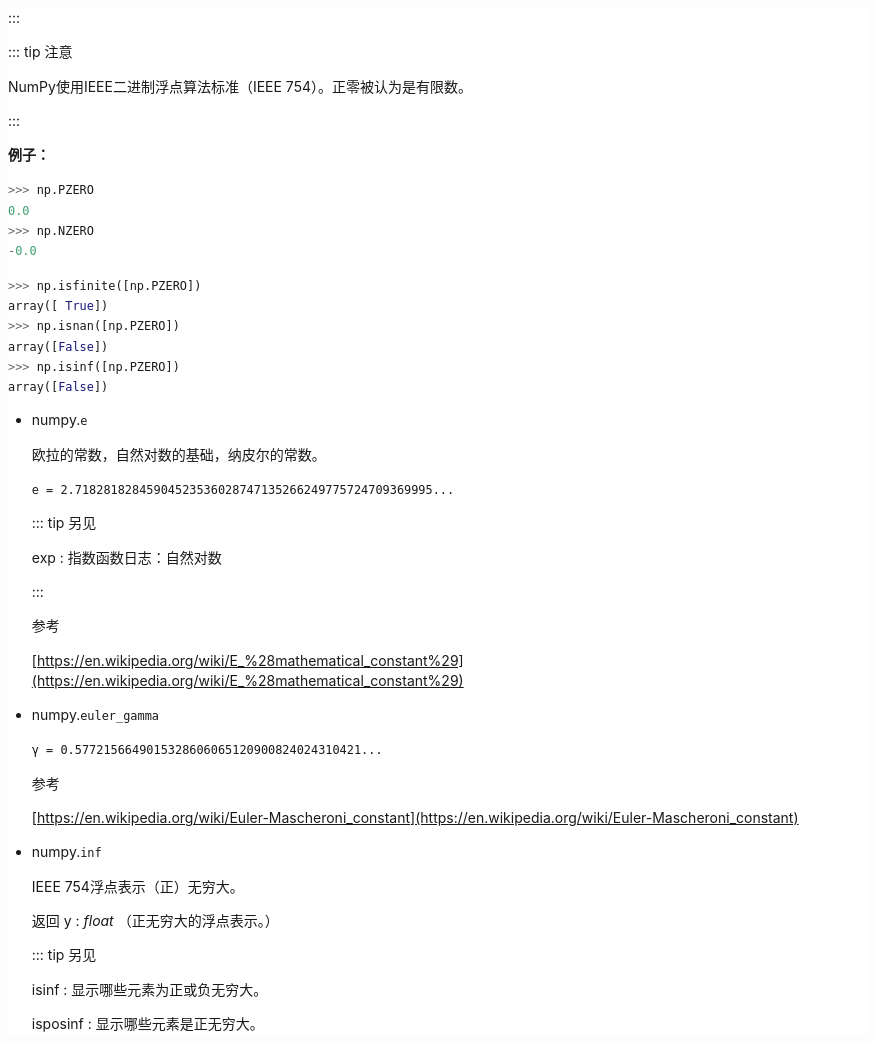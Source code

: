   :::

  ::: tip 注意

  NumPy使用IEEE二进制浮点算法标准（IEEE 754）。正零被认为是有限数。

  :::

  **例子：**

  ``` python
  >>> np.PZERO
  0.0
  >>> np.NZERO
  -0.0
  ```

  ``` python
  >>> np.isfinite([np.PZERO])
  array([ True])
  >>> np.isnan([np.PZERO])
  array([False])
  >>> np.isinf([np.PZERO])
  array([False])
  ```

- numpy.``e``

  欧拉的常数，自然对数的基础，纳皮尔的常数。

  ``e = 2.71828182845904523536028747135266249775724709369995...``

  ::: tip 另见

  exp : 指数函数日志：自然对数

  :::

  参考

  [https://en.wikipedia.org/wiki/E_%28mathematical_constant%29](https://en.wikipedia.org/wiki/E_%28mathematical_constant%29)

- numpy.``euler_gamma``

  ``γ = 0.5772156649015328606065120900824024310421...``

  参考

  [https://en.wikipedia.org/wiki/Euler-Mascheroni_constant](https://en.wikipedia.org/wiki/Euler-Mascheroni_constant)

- numpy.``inf``

  IEEE 754浮点表示（正）无穷大。

  返回 y : *float* （正无穷大的浮点表示。）

  ::: tip 另见

  isinf : 显示哪些元素为正或负无穷大。

  isposinf : 显示哪些元素是正无穷大。
